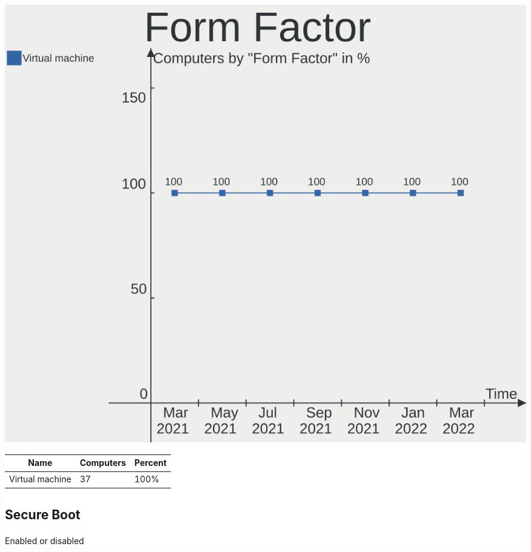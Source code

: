 ![Form Factor](./All/images/line_chart/node_formfactor.svg)

| Name            | Computers | Percent |
|-----------------|-----------|---------|
| Virtual machine | 37        | 100%    |

Secure Boot
-----------

Enabled or disabled
